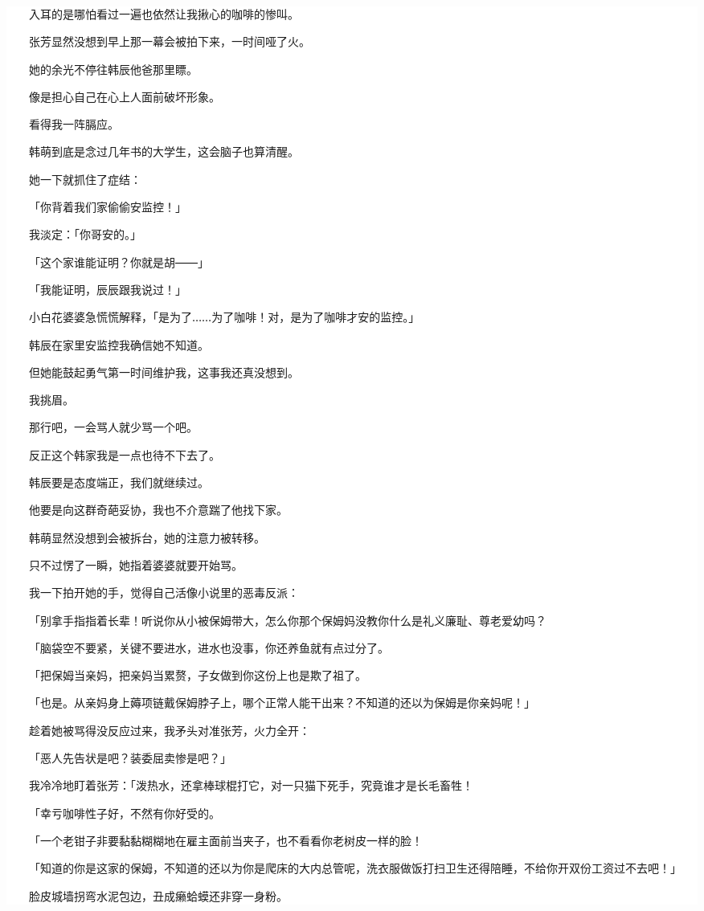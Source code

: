&emsp;&emsp;入耳的是哪怕看过一遍也依然让我揪心的咖啡的惨叫。  
  
&emsp;&emsp;张芳显然没想到早上那一幕会被拍下来，一时间哑了火。  
  
&emsp;&emsp;她的余光不停往韩辰他爸那里瞟。  
  
&emsp;&emsp;像是担心自己在心上人面前破坏形象。  
  
&emsp;&emsp;看得我一阵膈应。  
  
&emsp;&emsp;韩萌到底是念过几年书的大学生，这会脑子也算清醒。  
  
&emsp;&emsp;她一下就抓住了症结：  
  
&emsp;&emsp;「你背着我们家偷偷安监控！」  
  
&emsp;&emsp;我淡定：「你哥安的。」  
  
&emsp;&emsp;「这个家谁能证明？你就是胡——」  
  
&emsp;&emsp;「我能证明，辰辰跟我说过！」  
  
&emsp;&emsp;小白花婆婆急慌慌解释，「是为了……为了咖啡！对，是为了咖啡才安的监控。」  
  
&emsp;&emsp;韩辰在家里安监控我确信她不知道。  
  
&emsp;&emsp;但她能鼓起勇气第一时间维护我，这事我还真没想到。  
  
&emsp;&emsp;我挑眉。  
  
&emsp;&emsp;那行吧，一会骂人就少骂一个吧。  
  
&emsp;&emsp;反正这个韩家我是一点也待不下去了。  
  
&emsp;&emsp;韩辰要是态度端正，我们就继续过。  
  
&emsp;&emsp;他要是向这群奇葩妥协，我也不介意踹了他找下家。  
  
&emsp;&emsp;韩萌显然没想到会被拆台，她的注意力被转移。  
  
&emsp;&emsp;只不过愣了一瞬，她指着婆婆就要开始骂。  
  
&emsp;&emsp;我一下拍开她的手，觉得自己活像小说里的恶毒反派：  
  
&emsp;&emsp;「别拿手指指着长辈！听说你从小被保姆带大，怎么你那个保姆妈没教你什么是礼义廉耻、尊老爱幼吗？  
  
&emsp;&emsp;「脑袋空不要紧，关键不要进水，进水也没事，你还养鱼就有点过分了。  
  
&emsp;&emsp;「把保姆当亲妈，把亲妈当累赘，子女做到你这份上也是欺了祖了。  
  
&emsp;&emsp;「也是。从亲妈身上薅项链戴保姆脖子上，哪个正常人能干出来？不知道的还以为保姆是你亲妈呢！」  
  
&emsp;&emsp;趁着她被骂得没反应过来，我矛头对准张芳，火力全开：  
  
&emsp;&emsp;「恶人先告状是吧？装委屈卖惨是吧？」  
  
&emsp;&emsp;我冷冷地盯着张芳：「泼热水，还拿棒球棍打它，对一只猫下死手，究竟谁才是长毛畜牲！  
  
&emsp;&emsp;「幸亏咖啡性子好，不然有你好受的。  
  
&emsp;&emsp;「一个老钳子非要黏黏糊糊地在雇主面前当夹子，也不看看你老树皮一样的脸！  
  
&emsp;&emsp;「知道的你是这家的保姆，不知道的还以为你是爬床的大内总管呢，洗衣服做饭打扫卫生还得陪睡，不给你开双份工资过不去吧！」  
  
&emsp;&emsp;脸皮城墙拐弯水泥包边，丑成癞蛤蟆还非穿一身粉。  
  